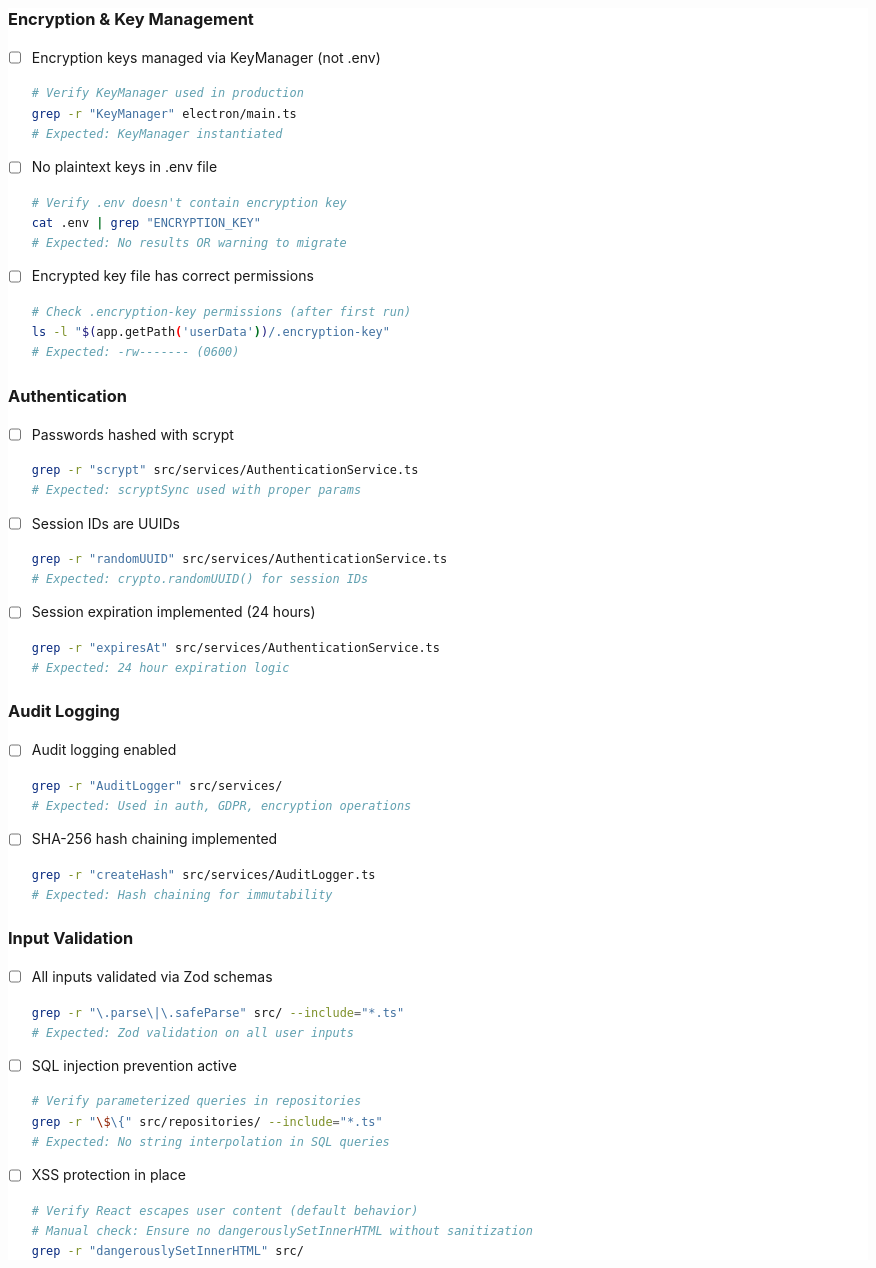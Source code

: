 ### Encryption & Key Management
- [ ] Encryption keys managed via KeyManager (not .env)
  ```bash
  # Verify KeyManager used in production
  grep -r "KeyManager" electron/main.ts
  # Expected: KeyManager instantiated
  ```
- [ ] No plaintext keys in .env file
  ```bash
  # Verify .env doesn't contain encryption key
  cat .env | grep "ENCRYPTION_KEY"
  # Expected: No results OR warning to migrate
  ```
- [ ] Encrypted key file has correct permissions
  ```bash
  # Check .encryption-key permissions (after first run)
  ls -l "$(app.getPath('userData'))/.encryption-key"
  # Expected: -rw------- (0600)
  ```

### Authentication
- [ ] Passwords hashed with scrypt
  ```bash
  grep -r "scrypt" src/services/AuthenticationService.ts
  # Expected: scryptSync used with proper params
  ```
- [ ] Session IDs are UUIDs
  ```bash
  grep -r "randomUUID" src/services/AuthenticationService.ts
  # Expected: crypto.randomUUID() for session IDs
  ```
- [ ] Session expiration implemented (24 hours)
  ```bash
  grep -r "expiresAt" src/services/AuthenticationService.ts
  # Expected: 24 hour expiration logic
  ```

### Audit Logging
- [ ] Audit logging enabled
  ```bash
  grep -r "AuditLogger" src/services/
  # Expected: Used in auth, GDPR, encryption operations
  ```
- [ ] SHA-256 hash chaining implemented
  ```bash
  grep -r "createHash" src/services/AuditLogger.ts
  # Expected: Hash chaining for immutability
  ```

### Input Validation
- [ ] All inputs validated via Zod schemas
  ```bash
  grep -r "\.parse\|\.safeParse" src/ --include="*.ts"
  # Expected: Zod validation on all user inputs
  ```
- [ ] SQL injection prevention active
  ```bash
  # Verify parameterized queries in repositories
  grep -r "\$\{" src/repositories/ --include="*.ts"
  # Expected: No string interpolation in SQL queries
  ```
- [ ] XSS protection in place
  ```bash
  # Verify React escapes user content (default behavior)
  # Manual check: Ensure no dangerouslySetInnerHTML without sanitization
  grep -r "dangerouslySetInnerHTML" src/
  ```